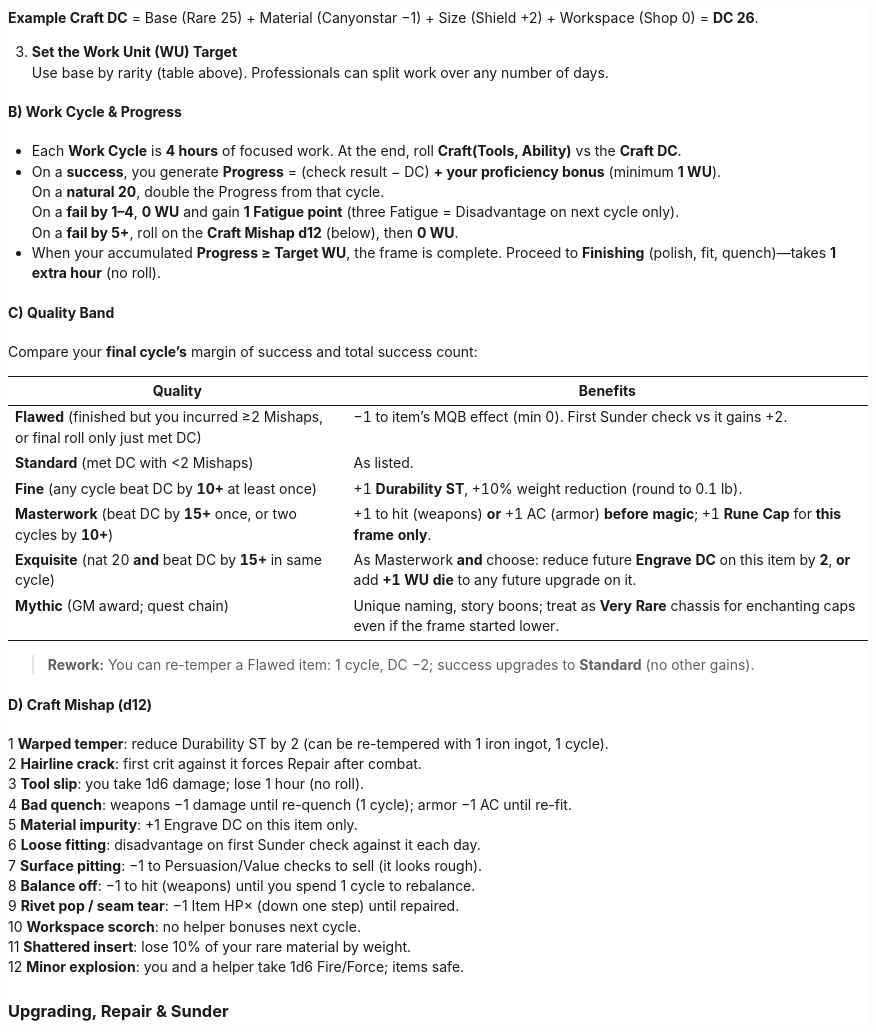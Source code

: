 **Example Craft DC** = Base (Rare 25) + Material (Canyonstar −1) + Size (Shield +2) + Workspace (Shop 0) = **DC 26**.

3. **Set the Work Unit (WU) Target**  
    Use base by rarity (table above). Professionals can split work over any number of days.
#### B) Work Cycle & Progress
- Each **Work Cycle** is **4 hours** of focused work. At the end, roll **Craft(Tools, Ability)** vs the **Craft DC**.
- On a **success**, you generate **Progress** = (check result − DC) **+ your proficiency bonus** (minimum **1 WU**).  
    On a **natural 20**, double the Progress from that cycle.  
    On a **fail by 1–4**, **0 WU** and gain **1 Fatigue point** (three Fatigue = Disadvantage on next cycle only).  
    On a **fail by 5+**, roll on the **Craft Mishap d12** (below), then **0 WU**.
- When your accumulated **Progress ≥ Target WU**, the frame is complete. Proceed to **Finishing** (polish, fit, quench)—takes **1 extra hour** (no roll).
#### C) Quality Band
Compare your **final cycle’s** margin of success and total success count:

| Quality                                                                           | Benefits                                                                                                                                |
| --------------------------------------------------------------------------------- | --------------------------------------------------------------------------------------------------------------------------------------- |
| **Flawed** (finished but you incurred ≥2 Mishaps, or final roll only just met DC) | −1 to item’s MQB effect (min 0). First Sunder check vs it gains +2.                                                                     |
| **Standard** (met DC with <2 Mishaps)                                             | As listed.                                                                                                                              |
| **Fine** (any cycle beat DC by **10+** at least once)                             | +1 **Durability ST**, +10% weight reduction (round to 0.1 lb).                                                                          |
| **Masterwork** (beat DC by **15+** once, or two cycles by **10+**)                | +1 to hit (weapons) **or** +1 AC (armor) **before magic**; +1 **Rune Cap** for **this frame only**.                                     |
| **Exquisite** (nat 20 **and** beat DC by **15+** in same cycle)                   | As Masterwork **and** choose: reduce future **Engrave DC** on this item by **2**, **or** add **+1 WU die** to any future upgrade on it. |
| **Mythic** (GM award; quest chain)                                                | Unique naming, story boons; treat as **Very Rare** chassis for enchanting caps even if the frame started lower.                         |

> **Rework:** You can re-temper a Flawed item: 1 cycle, DC −2; success upgrades to **Standard** (no other gains).

#### D) Craft Mishap (d12)

1 **Warped temper**: reduce Durability ST by 2 (can be re-tempered with 1 iron ingot, 1 cycle).  
2 **Hairline crack**: first crit against it forces Repair after combat.  
3 **Tool slip**: you take 1d6 damage; lose 1 hour (no roll).  
4 **Bad quench**: weapons −1 damage until re-quench (1 cycle); armor −1 AC until re-fit.  
5 **Material impurity**: +1 Engrave DC on this item only.  
6 **Loose fitting**: disadvantage on first Sunder check against it each day.  
7 **Surface pitting**: −1 to Persuasion/Value checks to sell (it looks rough).  
8 **Balance off**: −1 to hit (weapons) until you spend 1 cycle to rebalance.  
9 **Rivet pop / seam tear**: −1 Item HP× (down one step) until repaired.  
10 **Workspace scorch**: no helper bonuses next cycle.  
11 **Shattered insert**: lose 10% of your rare material by weight.  
12 **Minor explosion**: you and a helper take 1d6 Fire/Force; items safe.

### Upgrading, Repair & Sunder
